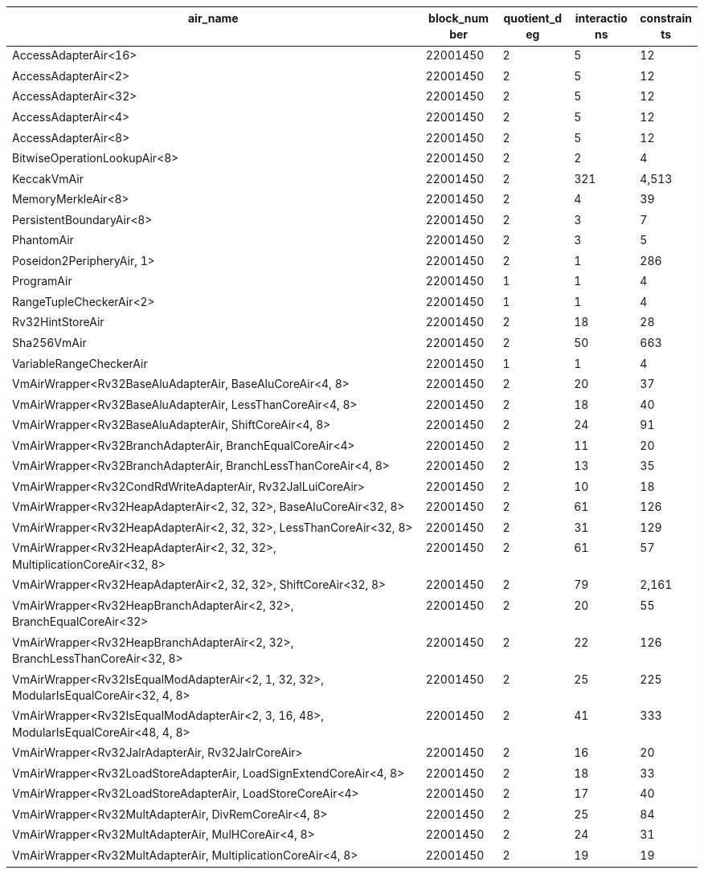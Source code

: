 | air_name | block_number | quotient_deg | interactions | constraints |
| --- | --- | --- | --- | --- |
| AccessAdapterAir<16> | 22001450 | 2 | 5 | 12 | 
| AccessAdapterAir<2> | 22001450 | 2 | 5 | 12 | 
| AccessAdapterAir<32> | 22001450 | 2 | 5 | 12 | 
| AccessAdapterAir<4> | 22001450 | 2 | 5 | 12 | 
| AccessAdapterAir<8> | 22001450 | 2 | 5 | 12 | 
| BitwiseOperationLookupAir<8> | 22001450 | 2 | 2 | 4 | 
| KeccakVmAir | 22001450 | 2 | 321 | 4,513 | 
| MemoryMerkleAir<8> | 22001450 | 2 | 4 | 39 | 
| PersistentBoundaryAir<8> | 22001450 | 2 | 3 | 7 | 
| PhantomAir | 22001450 | 2 | 3 | 5 | 
| Poseidon2PeripheryAir<BabyBearParameters>, 1> | 22001450 | 2 | 1 | 286 | 
| ProgramAir | 22001450 | 1 | 1 | 4 | 
| RangeTupleCheckerAir<2> | 22001450 | 1 | 1 | 4 | 
| Rv32HintStoreAir | 22001450 | 2 | 18 | 28 | 
| Sha256VmAir | 22001450 | 2 | 50 | 663 | 
| VariableRangeCheckerAir | 22001450 | 1 | 1 | 4 | 
| VmAirWrapper<Rv32BaseAluAdapterAir, BaseAluCoreAir<4, 8> | 22001450 | 2 | 20 | 37 | 
| VmAirWrapper<Rv32BaseAluAdapterAir, LessThanCoreAir<4, 8> | 22001450 | 2 | 18 | 40 | 
| VmAirWrapper<Rv32BaseAluAdapterAir, ShiftCoreAir<4, 8> | 22001450 | 2 | 24 | 91 | 
| VmAirWrapper<Rv32BranchAdapterAir, BranchEqualCoreAir<4> | 22001450 | 2 | 11 | 20 | 
| VmAirWrapper<Rv32BranchAdapterAir, BranchLessThanCoreAir<4, 8> | 22001450 | 2 | 13 | 35 | 
| VmAirWrapper<Rv32CondRdWriteAdapterAir, Rv32JalLuiCoreAir> | 22001450 | 2 | 10 | 18 | 
| VmAirWrapper<Rv32HeapAdapterAir<2, 32, 32>, BaseAluCoreAir<32, 8> | 22001450 | 2 | 61 | 126 | 
| VmAirWrapper<Rv32HeapAdapterAir<2, 32, 32>, LessThanCoreAir<32, 8> | 22001450 | 2 | 31 | 129 | 
| VmAirWrapper<Rv32HeapAdapterAir<2, 32, 32>, MultiplicationCoreAir<32, 8> | 22001450 | 2 | 61 | 57 | 
| VmAirWrapper<Rv32HeapAdapterAir<2, 32, 32>, ShiftCoreAir<32, 8> | 22001450 | 2 | 79 | 2,161 | 
| VmAirWrapper<Rv32HeapBranchAdapterAir<2, 32>, BranchEqualCoreAir<32> | 22001450 | 2 | 20 | 55 | 
| VmAirWrapper<Rv32HeapBranchAdapterAir<2, 32>, BranchLessThanCoreAir<32, 8> | 22001450 | 2 | 22 | 126 | 
| VmAirWrapper<Rv32IsEqualModAdapterAir<2, 1, 32, 32>, ModularIsEqualCoreAir<32, 4, 8> | 22001450 | 2 | 25 | 225 | 
| VmAirWrapper<Rv32IsEqualModAdapterAir<2, 3, 16, 48>, ModularIsEqualCoreAir<48, 4, 8> | 22001450 | 2 | 41 | 333 | 
| VmAirWrapper<Rv32JalrAdapterAir, Rv32JalrCoreAir> | 22001450 | 2 | 16 | 20 | 
| VmAirWrapper<Rv32LoadStoreAdapterAir, LoadSignExtendCoreAir<4, 8> | 22001450 | 2 | 18 | 33 | 
| VmAirWrapper<Rv32LoadStoreAdapterAir, LoadStoreCoreAir<4> | 22001450 | 2 | 17 | 40 | 
| VmAirWrapper<Rv32MultAdapterAir, DivRemCoreAir<4, 8> | 22001450 | 2 | 25 | 84 | 
| VmAirWrapper<Rv32MultAdapterAir, MulHCoreAir<4, 8> | 22001450 | 2 | 24 | 31 | 
| VmAirWrapper<Rv32MultAdapterAir, MultiplicationCoreAir<4, 8> | 22001450 | 2 | 19 | 19 | 
